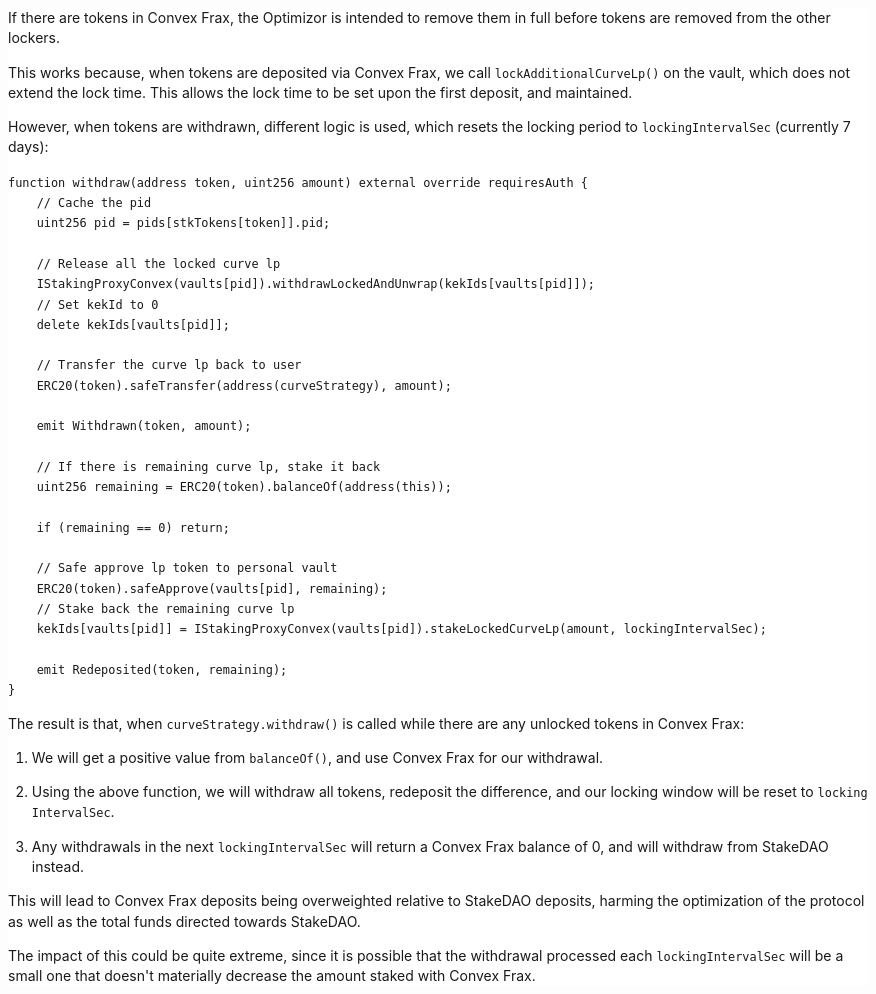 If there are tokens in Convex Frax, the Optimizor is intended to remove them in full before tokens are removed from the other lockers.

This works because, when tokens are deposited via Convex Frax, we call `lockAdditionalCurveLp()` on the vault, which does not extend the lock time. This allows the lock time to be set upon the first deposit, and maintained.

However, when tokens are withdrawn, different logic is used, which resets the locking period to `lockingIntervalSec` (currently 7 days):
```solidity
function withdraw(address token, uint256 amount) external override requiresAuth {
    // Cache the pid
    uint256 pid = pids[stkTokens[token]].pid;

    // Release all the locked curve lp
    IStakingProxyConvex(vaults[pid]).withdrawLockedAndUnwrap(kekIds[vaults[pid]]);
    // Set kekId to 0
    delete kekIds[vaults[pid]];

    // Transfer the curve lp back to user
    ERC20(token).safeTransfer(address(curveStrategy), amount);

    emit Withdrawn(token, amount);

    // If there is remaining curve lp, stake it back
    uint256 remaining = ERC20(token).balanceOf(address(this));

    if (remaining == 0) return;

    // Safe approve lp token to personal vault
    ERC20(token).safeApprove(vaults[pid], remaining);
    // Stake back the remaining curve lp
    kekIds[vaults[pid]] = IStakingProxyConvex(vaults[pid]).stakeLockedCurveLp(amount, lockingIntervalSec);

    emit Redeposited(token, remaining);
}
```

The result is that, when `curveStrategy.withdraw()` is called while there are any unlocked tokens in Convex Frax:

1) We will get a positive value from `balanceOf()`, and use Convex Frax for our withdrawal.

2) Using the above function, we will withdraw all tokens, redeposit the difference, and our locking window will be reset to `lockingIntervalSec`.

3) Any withdrawals in the next `lockingIntervalSec` will return a Convex Frax balance of 0, and will withdraw from StakeDAO instead.

This will lead to Convex Frax deposits being overweighted relative to StakeDAO deposits, harming the optimization of the protocol as well as the total funds directed towards StakeDAO.

The impact of this could be quite extreme, since it is possible that the withdrawal processed each `lockingIntervalSec` will be a small one that doesn't materially decrease the amount staked with Convex Frax.
